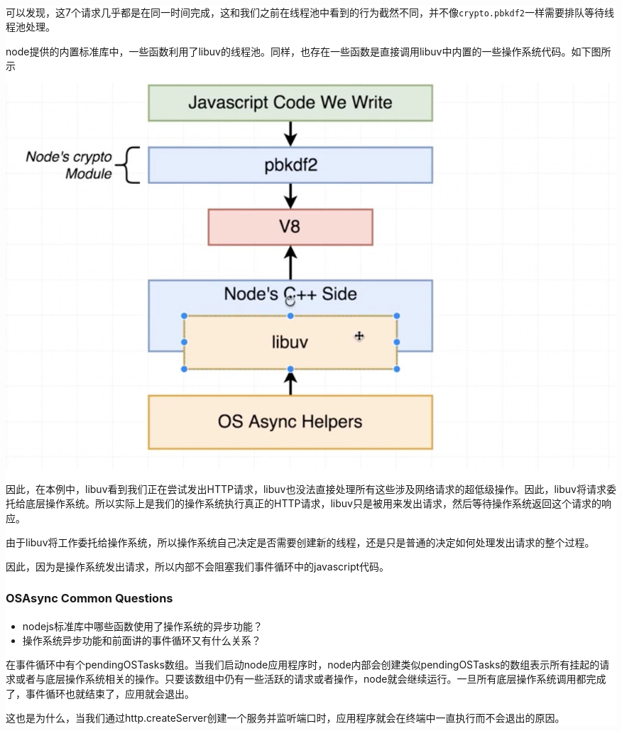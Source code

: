 
可以发现，这7个请求几乎都是在同一时间完成，这和我们之前在线程池中看到的行为截然不同，并不像`crypto.pbkdf2`一样需要排队等待线程池处理。

node提供的内置标准库中，一些函数利用了libuv的线程池。同样，也存在一些函数是直接调用libuv中内置的一些操作系统代码。如下图所示

![image](../../../imgs/node_33.jpg)

因此，在本例中，libuv看到我们正在尝试发出HTTP请求，libuv也没法直接处理所有这些涉及网络请求的超低级操作。因此，libuv将请求委托给底层操作系统。所以实际上是我们的操作系统执行真正的HTTP请求，libuv只是被用来发出请求，然后等待操作系统返回这个请求的响应。

由于libuv将工作委托给操作系统，所以操作系统自己决定是否需要创建新的线程，还是只是普通的决定如何处理发出请求的整个过程。

因此，因为是操作系统发出请求，所以内部不会阻塞我们事件循环中的javascript代码。

### OSAsync Common Questions

- nodejs标准库中哪些函数使用了操作系统的异步功能？
- 操作系统异步功能和前面讲的事件循环又有什么关系？

在事件循环中有个pendingOSTasks数组。当我们启动node应用程序时，node内部会创建类似pendingOSTasks的数组表示所有挂起的请求或者与底层操作系统相关的操作。只要该数组中仍有一些活跃的请求或者操作，node就会继续运行。一旦所有底层操作系统调用都完成了，事件循环也就结束了，应用就会退出。

这也是为什么，当我们通过http.createServer创建一个服务并监听端口时，应用程序就会在终端中一直执行而不会退出的原因。
